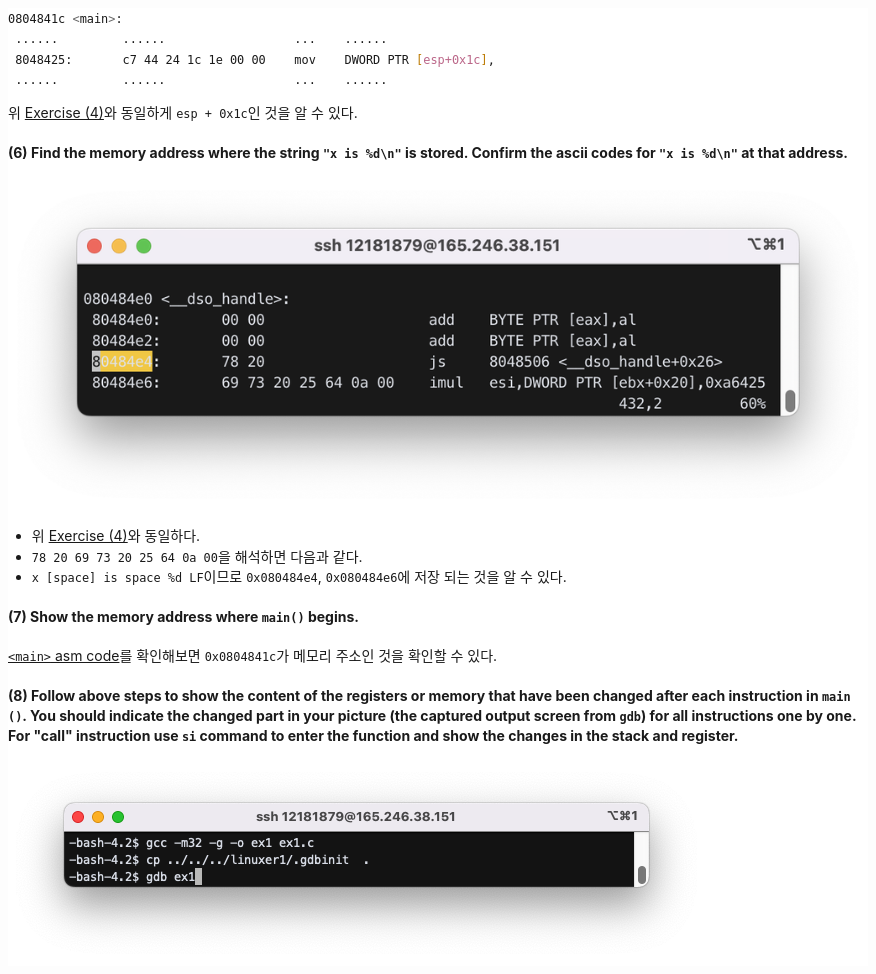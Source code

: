 ```bash
0804841c <main>:
 ......         ......                  ...    ......
 8048425:       c7 44 24 1c 1e 00 00    mov    DWORD PTR [esp+0x1c],
 ......         ......                  ...    ......
```

위 [Exercise (4)](#4-find-corresponding-instructions-for-x30-and-printfx-is-dnx-in-the-asm-code)와 동일하게 `esp + 0x1c`인 것을 알 수 있다.

#### (6) Find the memory address where the string `"x is %d\n"` is stored. Confirm the ascii codes for `"x is %d\n"` at that address.

![](img/4-2.png)

- 위 [Exercise (4)](#4-find-corresponding-instructions-for-x30-and-printfx-is-dnx-in-the-asm-code)와 동일하다.
- `78 20 69 73 20 25 64 0a 00`을 해석하면 다음과 같다.
- `x [space] is space %d LF`이므로 `0x080484e4`, `0x080484e6`에 저장 되는 것을 알 수 있다.

#### (7) Show the memory address where `main()` begins.

[`<main>` asm code](#main-asm-code)를 확인해보면 `0x0804841c`가 메모리 주소인 것을 확인할 수 있다.

#### (8) Follow above steps to show the content of the registers or memory that have been changed after each instruction in `main()`. You should indicate the changed part in your picture (the captured output screen from `gdb`) for all instructions one by one. For "call" instruction use `si` command to enter the function and show the changes in the stack and register.

![](img/8-1.png)
